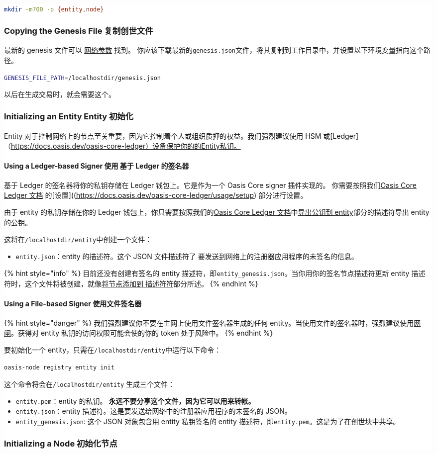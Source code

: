 ```bash
mkdir -m700 -p {entity,node}
```

### Copying the Genesis File 复制创世文件

最新的 genesis 文件可以 [网络参数](../../oasis-network/network-parameters.md) 找到。
你应该下载最新的`genesis.json`文件，将其复制到工作目录中，并设置以下环境变量指向这个路径。

```bash
GENESIS_FILE_PATH=/localhostdir/genesis.json
```

以后在生成交易时，就会需要这个。

### Initializing an Entity Entity 初始化

Entity 对于控制网络上的节点至关重要，因为它控制着个人或组织质押的权益。我们强烈建议使用 HSM 或[Ledger]（https://docs.oasis.dev/oasis-core-ledger）设备保护你的的Entity私钥。

#### Using a Ledger-based Signer 使用 基于 Ledger 的签名器

基于 Ledger 的签名器将你的私钥存储在 Ledger 钱包上。它是作为一个 Oasis Core signer 插件实现的。
你需要按照我们[Oasis Core Ledger 文档](https://docs.oasis.dev/oasis-core-ledger) 的[设置]((https://docs.oasis.dev/oasis-core-ledger/usage/setup) 部分进行设置。

由于 entity 的私钥存储在你的 Ledger 钱包上，你只需要按照我们的[Oasis Core Ledger 文档](https://docs.oasis.dev/oasis-core-ledger)中[导出公钥到 entity](https://docs.oasis.dev/oasis-core-ledger/usage/entity)部分的描述符导出 entity 的公钥。

这将在`/localhostdir/entity`中创建一个文件：

- `entity.json`：entity 的描述符。这个 JSON 文件描述符了 要发送到网络上的注册器应用程序的未签名的信息。

{% hint style="info" %}
目前还没有创建有签名的 entity 描述符，即`entity_genesis.json`。当你用你的签名节点描述符更新 entity 描述符时，这个文件将被创建，就像[将节点添加到 描述符符](run-validator.md#adding-the-node-to-the-entity-descriptor)部分所述。
{% endhint %}

#### Using a File-based Signer 使用文件签名器

{% hint style="danger" %}
我们强烈建议你不要在主网上使用文件签名器生成的任何 entity。当使用文件的签名器时，强烈建议使用[网闸](https://en.wikipedia.org/wiki/Air_gap_%28networking%29)。获得对 entity 私钥的访问权限可能会使的你的 token 处于风险中。
{% endhint %}

要初始化一个 entity，只需在`/localhostdir/entity`中运行以下命令：

```bash
oasis-node registry entity init
```

这个命令将会在`/localhostdir/entity` 生成三个文件：

- `entity.pem`：entity 的私钥。 **永远不要分享这个文件，因为它可以用来转帐。**
- `entity.json`：entity 描述符。这是要发送给网络中的注册器应用程序的未签名的 JSON。
- `entity_genesis.json`: 这个 JSON 对象包含用 entity 私钥签名的 entity 描述符，即`entity.pem`。这是为了在创世块中共享。

### Initializing a Node 初始化节点
